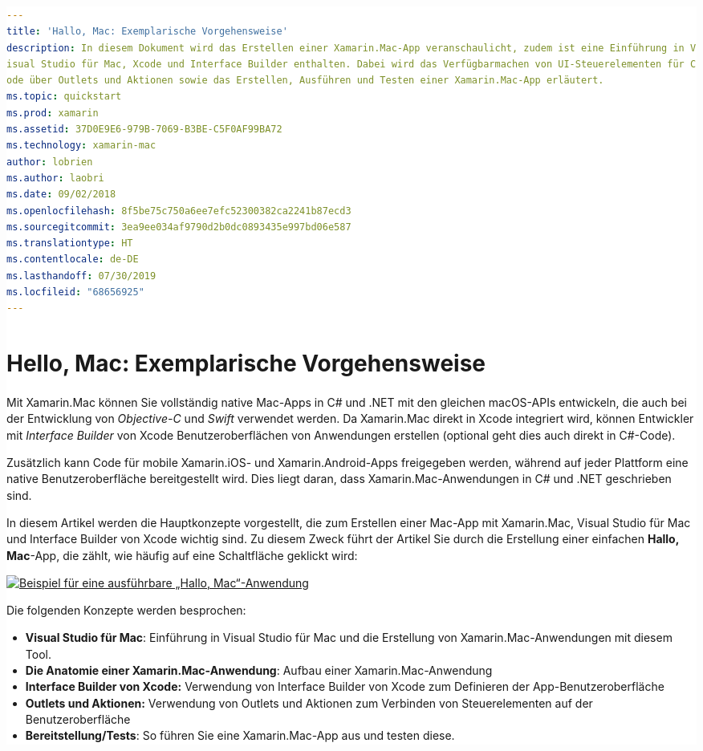 ```yaml
---
title: 'Hallo, Mac: Exemplarische Vorgehensweise'
description: In diesem Dokument wird das Erstellen einer Xamarin.Mac-App veranschaulicht, zudem ist eine Einführung in Visual Studio für Mac, Xcode und Interface Builder enthalten. Dabei wird das Verfügbarmachen von UI-Steuerelementen für Code über Outlets und Aktionen sowie das Erstellen, Ausführen und Testen einer Xamarin.Mac-App erläutert.
ms.topic: quickstart
ms.prod: xamarin
ms.assetid: 37D0E9E6-979B-7069-B3BE-C5F0AF99BA72
ms.technology: xamarin-mac
author: lobrien
ms.author: laobri
ms.date: 09/02/2018
ms.openlocfilehash: 8f5be75c750a6ee7efc52300382ca2241b87ecd3
ms.sourcegitcommit: 3ea9ee034af9790d2b0dc0893435e997bd06e587
ms.translationtype: HT
ms.contentlocale: de-DE
ms.lasthandoff: 07/30/2019
ms.locfileid: "68656925"
---
```

# <a name="hello-mac-walkthrough"></a>Hello, Mac: Exemplarische Vorgehensweise

Mit Xamarin.Mac können Sie vollständig native Mac-Apps in C# und .NET mit den gleichen macOS-APIs entwickeln, die auch bei der Entwicklung von *Objective-C* und *Swift* verwendet werden. Da Xamarin.Mac direkt in Xcode integriert wird, können Entwickler mit _Interface Builder_ von Xcode Benutzeroberflächen von Anwendungen erstellen (optional geht dies auch direkt in C#-Code).

Zusätzlich kann Code für mobile Xamarin.iOS- und Xamarin.Android-Apps freigegeben werden, während auf jeder Plattform eine native Benutzeroberfläche bereitgestellt wird. Dies liegt daran, dass Xamarin.Mac-Anwendungen in C# und .NET geschrieben sind.

In diesem Artikel werden die Hauptkonzepte vorgestellt, die zum Erstellen einer Mac-App mit Xamarin.Mac, Visual Studio für Mac und Interface Builder von Xcode wichtig sind. Zu diesem Zweck führt der Artikel Sie durch die Erstellung einer einfachen **Hallo, Mac**-App, die zählt, wie häufig auf eine Schaltfläche geklickt wird:

[![](hello-mac-images/run02-sml.png "Beispiel für eine ausführbare „Hallo, Mac“-Anwendung")](hello-mac-images/run02.png#lightbox)

Die folgenden Konzepte werden besprochen:

- **Visual Studio für Mac**: Einführung in Visual Studio für Mac und die Erstellung von Xamarin.Mac-Anwendungen mit diesem Tool.
- **Die Anatomie einer Xamarin.Mac-Anwendung**: Aufbau einer Xamarin.Mac-Anwendung
- **Interface Builder von Xcode:** Verwendung von Interface Builder von Xcode zum Definieren der App-Benutzeroberfläche
- **Outlets und Aktionen:** Verwendung von Outlets und Aktionen zum Verbinden von Steuerelementen auf der Benutzeroberfläche
- **Bereitstellung/Tests**: So führen Sie eine Xamarin.Mac-App aus und testen diese.

